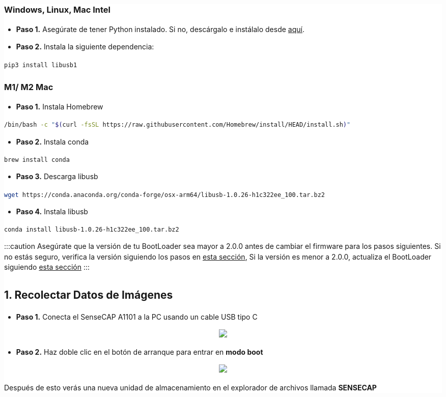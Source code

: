 ### Windows, Linux, Mac Intel

- **Paso 1.** Asegúrate de tener Python instalado. Si no, descárgalo e instálalo desde [aquí](https://www.python.org/downloads/).

- **Paso 2.** Instala la siguiente dependencia:

```sh
pip3 install libusb1
```

### M1/ M2 Mac

- **Paso 1.** Instala Homebrew

```sh
/bin/bash -c "$(curl -fsSL https://raw.githubusercontent.com/Homebrew/install/HEAD/install.sh)"
```

- **Paso 2.** Instala conda

```sh
brew install conda
```

- **Paso 3.** Descarga libusb

```sh
wget https://conda.anaconda.org/conda-forge/osx-arm64/libusb-1.0.26-h1c322ee_100.tar.bz2
```

- **Paso 4.** Instala libusb

```sh
conda install libusb-1.0.26-h1c322ee_100.tar.bz2
```

:::caution
Asegúrate que la versión de tu BootLoader sea mayor a 2.0.0 antes de cambiar el firmware para los pasos siguientes. Si no estás seguro, verifica la versión siguiendo los pasos en [esta sección](https://wiki.seeedstudio.com/Train-Deploy-AI-Model-A1101/#check-bootloader-version), Si la versión es menor a 2.0.0, actualiza el BootLoader siguiendo [esta sección](https://wiki.seeedstudio.com/Train-Deploy-AI-Model-A1101/#update-bootloader)
:::

## 1. Recolectar Datos de Imágenes

- **Paso 1.** Conecta el SenseCAP A1101 a la PC usando un cable USB tipo C

<div align="center"><img width="500" src="https://files.seeedstudio.com/wiki/SenseCAP-A1101/38.png"/></div>

- **Paso 2.** Haz doble clic en el botón de arranque para entrar en **modo boot**

<div align="center"><img width="500" src="https://files.seeedstudio.com/wiki/SenseCAP-A1101/39.png"/></div>

Después de esto verás una nueva unidad de almacenamiento en el explorador de archivos llamada **SENSECAP**
